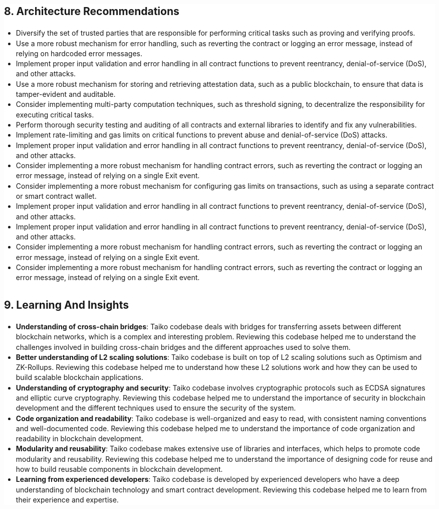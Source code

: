 ## 8. Architecture Recommendations

- Diversify the set of trusted parties that are responsible for performing critical tasks such as proving and verifying proofs.
- Use a more robust mechanism for error handling, such as reverting the contract or logging an error message, instead of relying on hardcoded error messages.
- Implement proper input validation and error handling in all contract functions to prevent reentrancy, denial-of-service (DoS), and other attacks.
- Use a more robust mechanism for storing and retrieving attestation data, such as a public blockchain, to ensure that data is tamper-evident and auditable.
- Consider implementing multi-party computation techniques, such as threshold signing, to decentralize the responsibility for executing critical tasks.
- Perform thorough security testing and auditing of all contracts and external libraries to identify and fix any vulnerabilities.
- Implement rate-limiting and gas limits on critical functions to prevent abuse and denial-of-service (DoS) attacks.
- Implement proper input validation and error handling in all contract functions to prevent reentrancy, denial-of-service (DoS), and other attacks.
- Consider implementing a more robust mechanism for handling contract errors, such as reverting the contract or logging an error message, instead of relying on a single Exit event.
- Consider implementing a more robust mechanism for configuring gas limits on transactions, such as using a separate contract or smart contract wallet.
- Implement proper input validation and error handling in all contract functions to prevent reentrancy, denial-of-service (DoS), and other attacks.
- Implement proper input validation and error handling in all contract functions to prevent reentrancy, denial-of-service (DoS), and other attacks.
- Consider implementing a more robust mechanism for handling contract errors, such as reverting the contract or logging an error message, instead of relying on a single Exit event.
- Consider implementing a more robust mechanism for handling contract errors, such as reverting the contract or logging an error message, instead of relying on a single Exit event.

## 9. Learning And Insights

- **Understanding of cross-chain bridges**: Taiko codebase deals with bridges for transferring assets between different blockchain networks, which is a complex and interesting problem. Reviewing this codebase helped me to understand the challenges involved in building cross-chain bridges and the different approaches used to solve them.
- **Better understanding of L2 scaling solutions**: Taiko codebase is built on top of L2 scaling solutions such as Optimism and ZK-Rollups. Reviewing this codebase helped me to understand how these L2 solutions work and how they can be used to build scalable blockchain applications.
- **Understanding of cryptography and security**: Taiko codebase involves cryptographic protocols such as ECDSA signatures and elliptic curve cryptography. Reviewing this codebase helped me to understand the importance of security in blockchain development and the different techniques used to ensure the security of the system.
- **Code organization and readability**: Taiko codebase is well-organized and easy to read, with consistent naming conventions and well-documented code. Reviewing this codebase helped me to understand the importance of code organization and readability in blockchain development.
- **Modularity and reusability**: Taiko codebase makes extensive use of libraries and interfaces, which helps to promote code modularity and reusability. Reviewing this codebase helped me to understand the importance of designing code for reuse and how to build reusable components in blockchain development.
- **Learning from experienced developers**: Taiko codebase is developed by experienced developers who have a deep understanding of blockchain technology and smart contract development. Reviewing this codebase helped me to learn from their experience and expertise.
